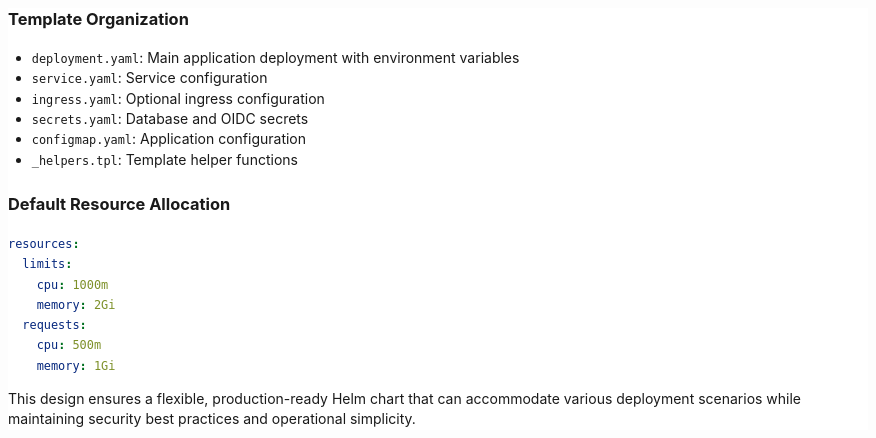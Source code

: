 ### Template Organization

- `deployment.yaml`: Main application deployment with environment variables
- `service.yaml`: Service configuration
- `ingress.yaml`: Optional ingress configuration
- `secrets.yaml`: Database and OIDC secrets
- `configmap.yaml`: Application configuration
- `_helpers.tpl`: Template helper functions

### Default Resource Allocation

```yaml
resources:
  limits:
    cpu: 1000m
    memory: 2Gi
  requests:
    cpu: 500m
    memory: 1Gi
```

This design ensures a flexible, production-ready Helm chart that can accommodate various deployment scenarios while maintaining security best practices and operational simplicity.